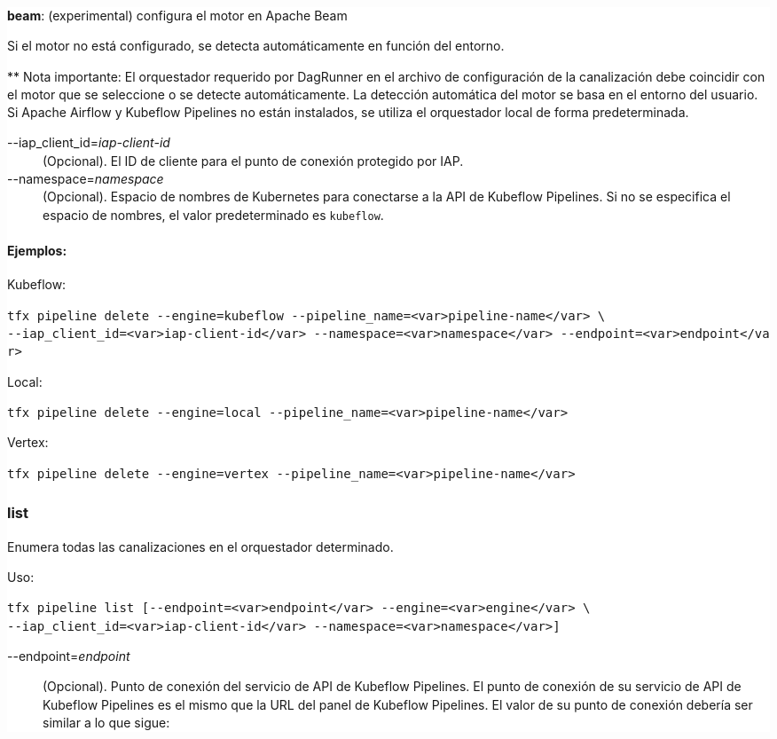 <strong>beam</strong>: (experimental) configura el motor en Apache Beam</li>
    </ul>
    <p>       Si el motor no está configurado, se detecta automáticamente en función del entorno.</p>
    <p>       ** Nota importante: El orquestador requerido por DagRunner en el archivo de configuración de la canalización debe coincidir con el motor que se seleccione o se detecte automáticamente. La detección automática del motor se basa en el entorno del usuario. Si Apache Airflow y Kubeflow Pipelines no están instalados, se utiliza el orquestador local de forma predeterminada.</p>
  </dd>
  <dt>--iap_client_id=<var>iap-client-id</var>
</dt>
  <dd>     (Opcional). El ID de cliente para el punto de conexión protegido por IAP.</dd>


  <dt>--namespace=<var>namespace</var>
</dt>
<dd>     (Opcional). Espacio de nombres de Kubernetes para conectarse a la API de Kubeflow Pipelines. Si no se especifica el espacio de nombres, el valor predeterminado es <code>kubeflow</code>.</dd>



#### Ejemplos:

Kubeflow:

<pre class="devsite-terminal">
tfx pipeline delete --engine=kubeflow --pipeline_name=&lt;var&gt;pipeline-name&lt;/var&gt; \
--iap_client_id=&lt;var&gt;iap-client-id&lt;/var&gt; --namespace=&lt;var&gt;namespace&lt;/var&gt; --endpoint=&lt;var&gt;endpoint&lt;/var&gt;
</pre>

Local:

<pre class="devsite-terminal">
tfx pipeline delete --engine=local --pipeline_name=&lt;var&gt;pipeline-name&lt;/var&gt;
</pre>

Vertex:

<pre class="devsite-terminal">
tfx pipeline delete --engine=vertex --pipeline_name=&lt;var&gt;pipeline-name&lt;/var&gt;
</pre>

### list

Enumera todas las canalizaciones en el orquestador determinado.

Uso:

<pre class="devsite-click-to-copy devsite-terminal">
tfx pipeline list [--endpoint=&lt;var&gt;endpoint&lt;/var&gt; --engine=&lt;var&gt;engine&lt;/var&gt; \
--iap_client_id=&lt;var&gt;iap-client-id&lt;/var&gt; --namespace=&lt;var&gt;namespace&lt;/var&gt;]
</pre>

<dl>
  <dt>--endpoint=<var>endpoint</var>
</dt>
  <dd>
    <p>       (Opcional). Punto de conexión del servicio de API de Kubeflow Pipelines. El punto de conexión de su servicio de API de Kubeflow Pipelines es el mismo que la URL del panel de Kubeflow Pipelines. El valor de su punto de conexión debería ser similar a lo que sigue:</p>
</dd>
</dl>
